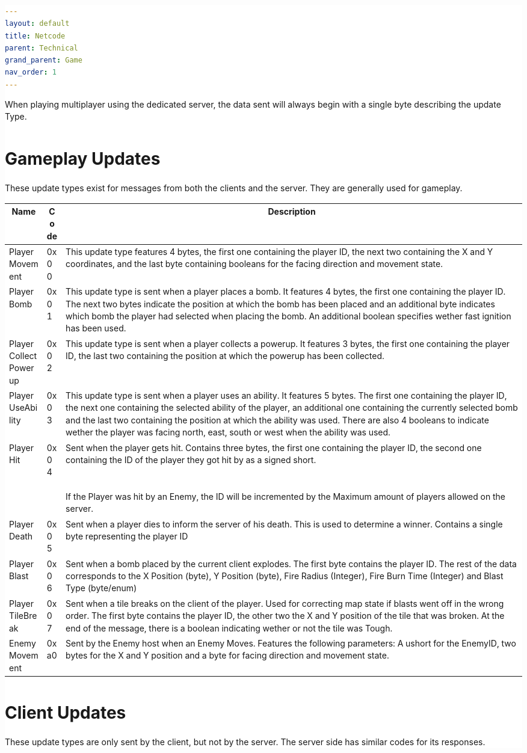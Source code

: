 ```yaml
---
layout: default
title: Netcode
parent: Technical
grand_parent: Game
nav_order: 1
---
```

When playing multiplayer using the dedicated server, the data sent will always begin with a single byte describing the update Type.

Gameplay Updates
================

These update types exist for messages from both the clients and the server. They are generally used for gameplay.


| Name                 | Code | Description                                                                                                                                                                                                                                                                                                                                                                                                                                |
| ---------------------- | ------ | -------------------------------------------------------------------------------------------------------------------------------------------------------------------------------------------------------------------------------------------------------------------------------------------------------------------------------------------------------------------------------------------------------------------------------------------- |
| PlayerMovement       | 0x00 | This update type features 4 bytes, the first one containing the player ID, the next two containing the X and Y coordinates, and the last byte containing booleans for the facing direction and movement state.                                                                                                                                                                                                                             |
| PlayerBomb           | 0x01 | This update type is sent when a player places a bomb. It features 4 bytes, the first one containing the player ID. The next two bytes indicate the position at which the bomb has been placed and an additional byte indicates which bomb the player had selected when placing the bomb. An additional boolean specifies wether fast ignition has been used.                                                                               |
| PlayerCollectPowerup | 0x02 | This update type is sent when a player collects a powerup. It features 3 bytes, the first one containing the player ID, the last two containing the position at which the powerup has been collected.                                                                                                                                                                                                                                      |
| PlayerUseAbility     | 0x03 | This update type is sent when a player uses an ability. It features 5 bytes. The first one containing the player ID, the next one containing the selected ability of the player, an additional one containing the currently selected bomb and the last two containing the position at which the ability was used. There are also 4 booleans to indicate wether the player was facing north, east, south or west when the ability was used. |
| PlayerHit            | 0x04 | Sent when the player gets hit. Contains three bytes, the first one containing the player ID, the second one containing the ID of the player they got hit by as a signed short.<br /><br /><br />If the Player was hit by an Enemy, the ID will be incremented by the Maximum amount of players allowed on the server.                                                                                                                      |
| PlayerDeath          | 0x05 | Sent when a player dies to inform the server of his death. This is used to determine a winner. Contains a single byte representing the player ID                                                                                                                                                                                                                                                                                           |
| PlayerBlast          | 0x06 | Sent when a bomb placed by the current client explodes. The first byte contains the player ID. The rest of the data corresponds to the X Position (byte), Y Position (byte), Fire Radius (Integer), Fire Burn Time (Integer) and Blast Type (byte/enum)                                                                                                                                                                                    |
| PlayerTileBreak      | 0x07 | Sent when a tile breaks on the client of the player. Used for correcting map state if blasts went off in the wrong order. The first byte contains the player ID, the other two the X and Y position of the tile that was broken. At the end of the message, there is a boolean indicating wether or not the tile was Tough.                                                                                                                |
| EnemyMovement        | 0xa0 | Sent by the Enemy host when an Enemy Moves. Features the following parameters: A ushort for the EnemyID, two bytes for the X and Y position and a byte for facing direction and movement state.                                                                                                                                                                                                                                            |

Client Updates
==============

These update types are only sent by the client, but not by the server. The server side has similar codes for its responses.

